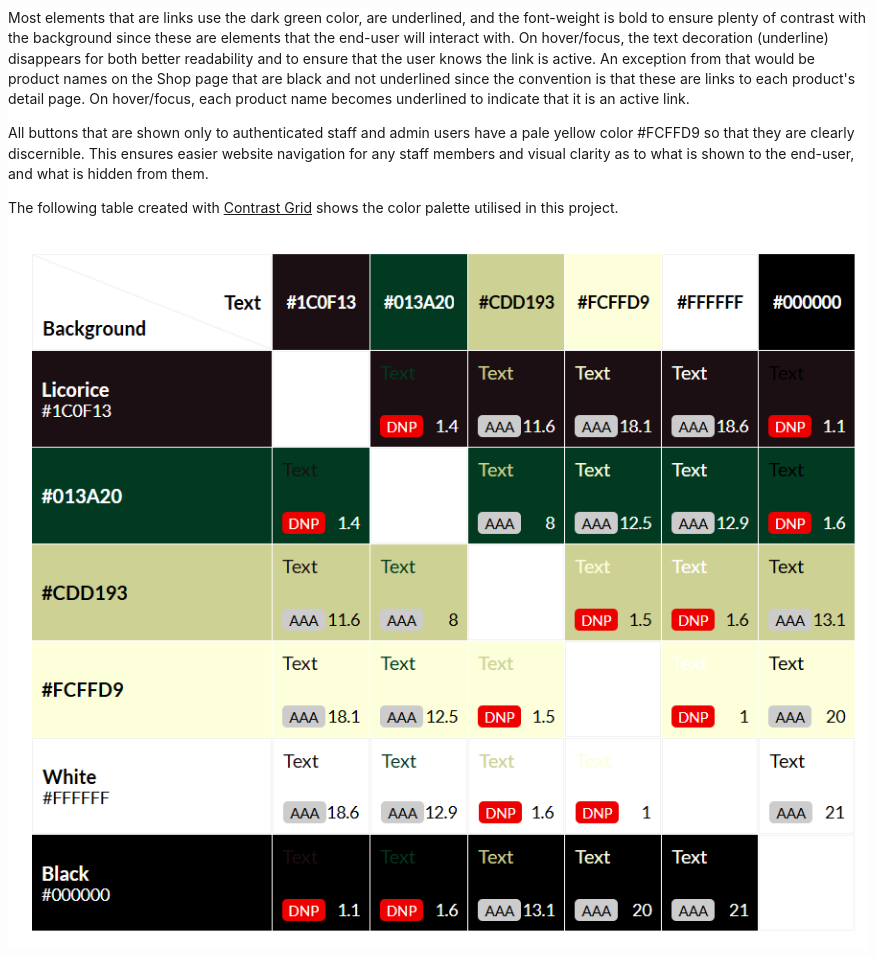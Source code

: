 Most elements that are links use the dark green color, are underlined, and the font-weight is bold to ensure plenty of contrast with the background since these are elements that the end-user will interact with. On hover/focus, the text decoration (underline) disappears for both better readability and to ensure that the user knows the link is active. An exception from that would be product names on the Shop page that are black and not underlined since the convention is that these are links to each product's detail page. On hover/focus, each product name becomes underlined to indicate that it is an active link.

All buttons that are shown only to authenticated staff and admin users have a pale yellow color #FCFFD9 so that they are clearly discernible. This ensures easier website navigation for any staff members and visual clarity as to what is shown to the end-user, and what is hidden from them.

The following table created with [Contrast Grid](https://contrast-grid.eightshapes.com/) shows the color palette utilised in this project.

![Contrast Grid color palette](https://github.com/Agnieszka-21/health-store/blob/main/assets/screenshots/contrast_grid.png)
